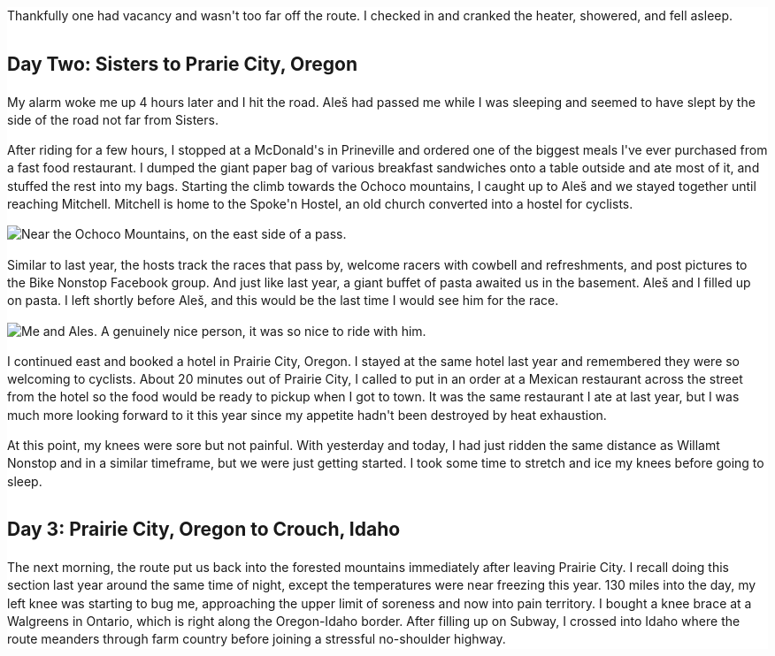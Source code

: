 Thankfully one had vacancy and wasn't too far off the route.
I checked in and cranked the heater, showered, and fell asleep.

<div class='strava-embed-placeholder' data-embed-type='activity' data-embed-id='7337901373'></div><script src='https://strava-embeds.com/embed.js'></script>

## Day Two: Sisters to Prarie City, Oregon

My alarm woke me up 4 hours later and I hit the road.
Aleš had passed me while I was sleeping and seemed to have slept by the side of the road not far from Sisters.

After riding for a few hours, I stopped at a McDonald's in Prineville and ordered one of the biggest meals I've ever purchased from a fast food restaurant.
I dumped the giant paper bag of various breakfast sandwiches onto a table outside and ate most of it, and stuffed the rest into my bags.
Starting the climb towards the Ochoco mountains, I caught up to Aleš and we stayed together until reaching Mitchell.
Mitchell is home to the Spoke'n Hostel, an old church converted into a hostel for cyclists.

![Near the Ochoco Mountains, on the east side of a pass.](/images/bike-nonstop-2022/ochoco.jpg)

Similar to last year, the hosts track the races that pass by, welcome racers with cowbell and refreshments, and post pictures to the Bike Nonstop Facebook group.
And just like last year, a giant buffet of pasta awaited us in the basement.
Aleš and I filled up on pasta.
I left shortly before Aleš, and this would be the last time I would see him for the race.

![Me and Ales. A genuinely nice person, it was so nice to ride with him.](/images/bike-nonstop-2022/ales.jpg)

I continued east and booked a hotel in Prairie City, Oregon.
I stayed at the same hotel last year and remembered they were so welcoming to cyclists.
About 20 minutes out of Prairie City, I called to put in an order at a Mexican restaurant across the street from the hotel so the food would be ready to pickup when I got to town.
It was the same restaurant I ate at last year, but I was much more looking forward to it this year since my appetite hadn't been destroyed by heat exhaustion.

At this point, my knees were sore but not painful.
With yesterday and today, I had just ridden the same distance as Willamt Nonstop and in a similar timeframe, but we were just getting started.
I took some time to stretch and ice my knees before going to sleep.

<div class='strava-embed-placeholder' data-embed-type='activity' data-embed-id='7342475706'></div><script src='https://strava-embeds.com/embed.js'></script>

## Day 3: Prairie City, Oregon to Crouch, Idaho

The next morning, the route put us back into the forested mountains immediately after leaving Prairie City.
I recall doing this section last year around the same time of night, except the temperatures were near freezing this year.
130 miles into the day, my left knee was starting to bug me, approaching the upper limit of soreness and now into pain territory.
I bought a knee brace at a Walgreens in Ontario, which is right along the Oregon-Idaho border.
After filling up on Subway, I crossed into Idaho where the route meanders through farm country before joining a stressful no-shoulder highway.
